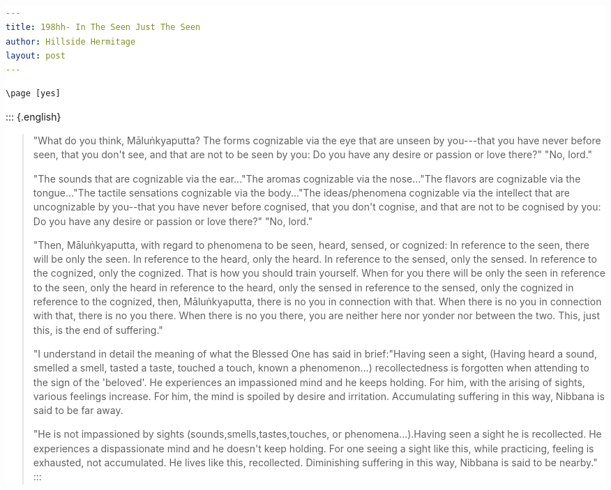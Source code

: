 ```yaml
---
title: 198hh- In The Seen Just The Seen
author: Hillside Hermitage
layout: post
---
```


```{=context}
\page [yes]
```

::: {.english}
> "What do you think, Māluṅkyaputta? The forms cognizable via the eye
> that are unseen by you---that you have never before seen, that you
> don't see, and that are not to be seen by you: Do you have any desire
> or passion or love there?" "No, lord."
>
> "The sounds that are cognizable via the ear..."The aromas cognizable
> via the nose..."The flavors are cognizable via the tongue..."The
> tactile sensations cognizable via the body..."The ideas/phenomena
> cognizable via the intellect that are uncognizable by you--that you
> have never before cognised, that you don't cognise, and that are not
> to be cognised by you: Do you have any desire or passion or love
> there?" "No, lord."
>
> "Then, Māluṅkyaputta, with regard to phenomena to be seen, heard,
> sensed, or cognized: In reference to the seen, there will be only the
> seen. In reference to the heard, only the heard. In reference to the
> sensed, only the sensed. In reference to the cognized, only the
> cognized. That is how you should train yourself. When for you there
> will be only the seen in reference to the seen, only the heard in
> reference to the heard, only the sensed in reference to the sensed,
> only the cognized in reference to the cognized, then, Māluṅkyaputta,
> there is no you in connection with that. When there is no you in
> connection with that, there is no you there. When there is no you
> there, you are neither here nor yonder nor between the two. This, just
> this, is the end of suffering."
>
> "I understand in detail the meaning of what the Blessed One has said
> in brief:"Having seen a sight, (Having heard a sound, smelled a smell,
> tasted a taste, touched a touch, known a phenomenon...)
> recollectedness is forgotten when attending to the sign of the
> 'beloved'. He experiences an impassioned mind and he keeps holding.
> For him, with the arising of sights, various feelings increase. For
> him, the mind is spoiled by desire and irritation. Accumulating
> suffering in this way, Nibbana is said to be far away.
>
> "He is not impassioned by sights (sounds,smells,tastes,touches, or
> phenomena...).Having seen a sight he is recollected. He experiences a
> dispassionate mind and he doesn't keep holding. For one seeing a
> sight like this, while practicing, feeling is exhausted, not
> accumulated. He lives like this, recollected. Diminishing suffering in
> this way, Nibbana is said to be nearby."
:::
